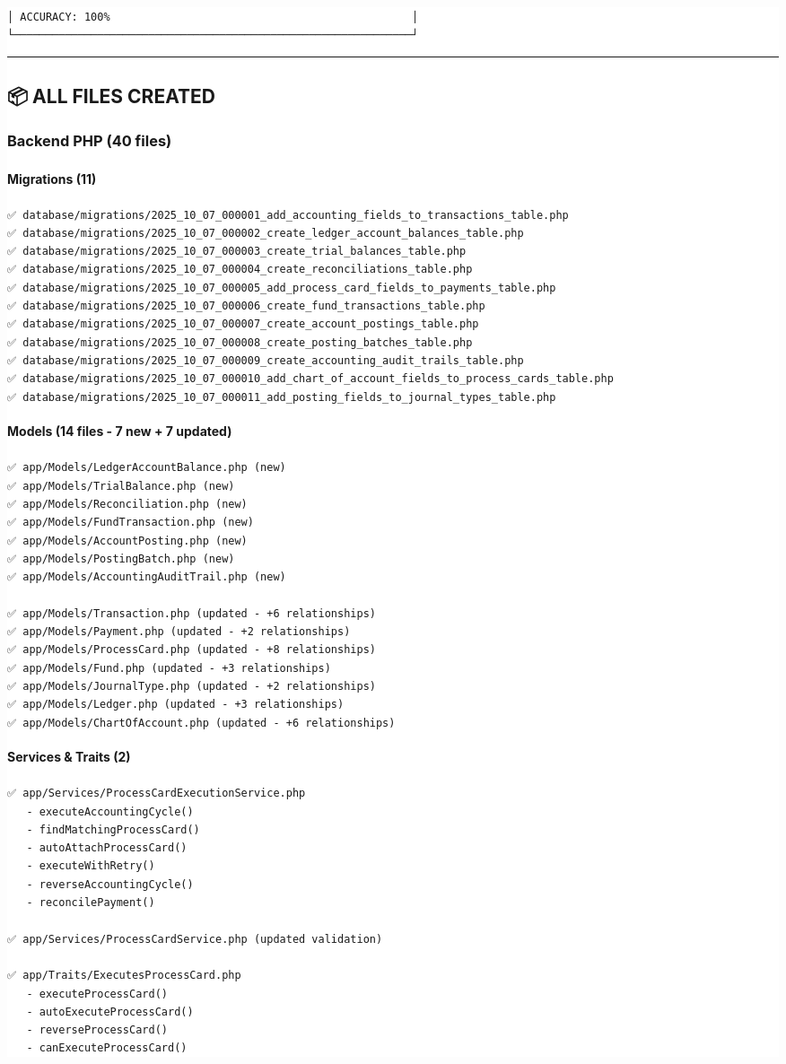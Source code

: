 ```
│ ACCURACY: 100%                                               │
└──────────────────────────────────────────────────────────────┘
```

---

## 📦 **ALL FILES CREATED**

### **Backend PHP (40 files)**

#### **Migrations (11)**

```
✅ database/migrations/2025_10_07_000001_add_accounting_fields_to_transactions_table.php
✅ database/migrations/2025_10_07_000002_create_ledger_account_balances_table.php
✅ database/migrations/2025_10_07_000003_create_trial_balances_table.php
✅ database/migrations/2025_10_07_000004_create_reconciliations_table.php
✅ database/migrations/2025_10_07_000005_add_process_card_fields_to_payments_table.php
✅ database/migrations/2025_10_07_000006_create_fund_transactions_table.php
✅ database/migrations/2025_10_07_000007_create_account_postings_table.php
✅ database/migrations/2025_10_07_000008_create_posting_batches_table.php
✅ database/migrations/2025_10_07_000009_create_accounting_audit_trails_table.php
✅ database/migrations/2025_10_07_000010_add_chart_of_account_fields_to_process_cards_table.php
✅ database/migrations/2025_10_07_000011_add_posting_fields_to_journal_types_table.php
```

#### **Models (14 files - 7 new + 7 updated)**

```
✅ app/Models/LedgerAccountBalance.php (new)
✅ app/Models/TrialBalance.php (new)
✅ app/Models/Reconciliation.php (new)
✅ app/Models/FundTransaction.php (new)
✅ app/Models/AccountPosting.php (new)
✅ app/Models/PostingBatch.php (new)
✅ app/Models/AccountingAuditTrail.php (new)

✅ app/Models/Transaction.php (updated - +6 relationships)
✅ app/Models/Payment.php (updated - +2 relationships)
✅ app/Models/ProcessCard.php (updated - +8 relationships)
✅ app/Models/Fund.php (updated - +3 relationships)
✅ app/Models/JournalType.php (updated - +2 relationships)
✅ app/Models/Ledger.php (updated - +3 relationships)
✅ app/Models/ChartOfAccount.php (updated - +6 relationships)
```

#### **Services & Traits (2)**

```
✅ app/Services/ProcessCardExecutionService.php
   - executeAccountingCycle()
   - findMatchingProcessCard()
   - autoAttachProcessCard()
   - executeWithRetry()
   - reverseAccountingCycle()
   - reconcilePayment()

✅ app/Services/ProcessCardService.php (updated validation)

✅ app/Traits/ExecutesProcessCard.php
   - executeProcessCard()
   - autoExecuteProcessCard()
   - reverseProcessCard()
   - canExecuteProcessCard()
```
